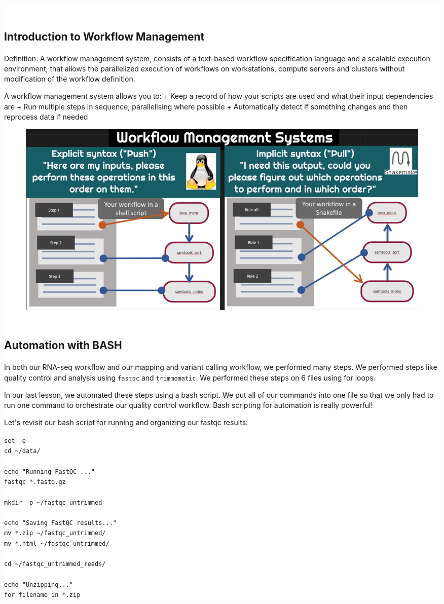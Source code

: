 <br>

## Introduction to Workflow Management

Definition: A workflow management system, consists of a text-based workflow specification language and a scalable execution environment, that allows the parallelized execution of workflows on workstations, compute servers and clusters without modification of the workflow definition.

A workflow management system allows you to:
	+ Keep a record of how your scripts are used and what their input dependencies are
	+ Run multiple steps in sequence, parallelising where possible
	+ Automatically detect if something changes and then reprocess data if needed

<center><img src="_static/wms.png" width="90%"></center>
<br>

## Automation with BASH

In both our RNA-seq workflow and our mapping and variant calling workflow, we 
performed many steps. We performed steps like quality control and analysis using
`fastqc` and `trimmomatic`. We performed these steps on 6 files using for loops.

In our last lesson, we automated these steps using a bash script. We put all of 
our commands into one file so that we only had to run one command to orchestrate
our quality control workflow. Bash scripting for automation is really powerful!

Let's revisit our bash script for running and organizing our fastqc results:

```
set -e
cd ~/data/

echo "Running FastQC ..."
fastqc *.fastq.gz

mkdir -p ~/fastqc_untrimmed

echo "Saving FastQC results..."
mv *.zip ~/fastqc_untrimmed/
mv *.html ~/fastqc_untrimmed/

cd ~/fastqc_untrimmed_reads/

echo "Unzipping..."
for filename in *.zip
```